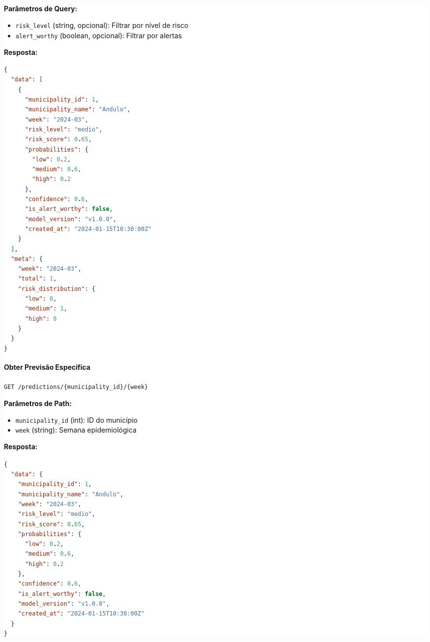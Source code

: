 **Parâmetros de Query:**
- `risk_level` (string, opcional): Filtrar por nível de risco
- `alert_worthy` (boolean, opcional): Filtrar por alertas

**Resposta:**
```json
{
  "data": [
    {
      "municipality_id": 1,
      "municipality_name": "Andulo",
      "week": "2024-03",
      "risk_level": "medio",
      "risk_score": 0.65,
      "probabilities": {
        "low": 0.2,
        "medium": 0.6,
        "high": 0.2
      },
      "confidence": 0.6,
      "is_alert_worthy": false,
      "model_version": "v1.0.0",
      "created_at": "2024-01-15T10:30:00Z"
    }
  ],
  "meta": {
    "week": "2024-03",
    "total": 1,
    "risk_distribution": {
      "low": 0,
      "medium": 1,
      "high": 0
    }
  }
}
```

#### Obter Previsão Específica
```http
GET /predictions/{municipality_id}/{week}
```

**Parâmetros de Path:**
- `municipality_id` (int): ID do município
- `week` (string): Semana epidemiológica

**Resposta:**
```json
{
  "data": {
    "municipality_id": 1,
    "municipality_name": "Andulo",
    "week": "2024-03",
    "risk_level": "medio",
    "risk_score": 0.65,
    "probabilities": {
      "low": 0.2,
      "medium": 0.6,
      "high": 0.2
    },
    "confidence": 0.6,
    "is_alert_worthy": false,
    "model_version": "v1.0.0",
    "created_at": "2024-01-15T10:30:00Z"
  }
}
```